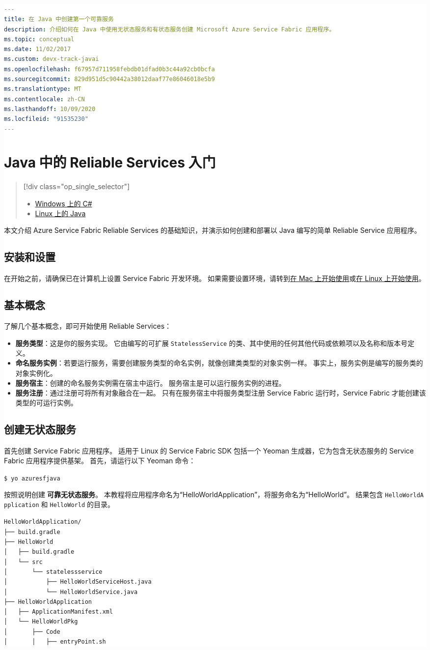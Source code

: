 ```yaml
---
title: 在 Java 中创建第一个可靠服务
description: 介绍如何在 Java 中使用无状态服务和有状态服务创建 Microsoft Azure Service Fabric 应用程序。
ms.topic: conceptual
ms.date: 11/02/2017
ms.custom: devx-track-javai
ms.openlocfilehash: f67957d711958febdb01dfad0b3c44a92cb0bcfa
ms.sourcegitcommit: 829d951d5c90442a38012daaf77e86046018e5b9
ms.translationtype: MT
ms.contentlocale: zh-CN
ms.lasthandoff: 10/09/2020
ms.locfileid: "91535230"
---
```

# <a name="get-started-with-reliable-services-in-java"></a>Java 中的 Reliable Services 入门
> [!div class="op_single_selector"]
> * [Windows 上的 C#](service-fabric-reliable-services-quick-start.md)
> * [Linux 上的 Java](service-fabric-reliable-services-quick-start-java.md)
>
>

本文介绍 Azure Service Fabric Reliable Services 的基础知识，并演示如何创建和部署以 Java 编写的简单 Reliable Service 应用程序。 

## <a name="installation-and-setup"></a>安装和设置
在开始之前，请确保已在计算机上设置 Service Fabric 开发环境。
如果需要设置环境，请转到[在 Mac 上开始使用](service-fabric-get-started-mac.md)或[在 Linux 上开始使用](service-fabric-get-started-linux.md)。

## <a name="basic-concepts"></a>基本概念
了解几个基本概念，即可开始使用 Reliable Services：

* **服务类型**：这是你的服务实现。 它由编写的可扩展 `StatelessService` 的类、其中使用的任何其他代码或依赖项以及名称和版本号定义。
* **命名服务实例**：若要运行服务，需要创建服务类型的命名实例，就像创建类类型的对象实例一样。 事实上，服务实例是编写的服务类的对象实例化。
* **服务宿主**：创建的命名服务实例需在宿主中运行。 服务宿主是可以运行服务实例的进程。
* **服务注册**：通过注册可将所有对象融合在一起。 只有在服务宿主中将服务类型注册 Service Fabric 运行时，Service Fabric 才能创建该类型的可运行实例。  

## <a name="create-a-stateless-service"></a>创建无状态服务
首先创建 Service Fabric 应用程序。 适用于 Linux 的 Service Fabric SDK 包括一个 Yeoman 生成器，它为包含无状态服务的 Service Fabric 应用程序提供基架。 首先，请运行以下 Yeoman 命令：

```bash
$ yo azuresfjava
```

按照说明创建 **可靠无状态服务**。 本教程将应用程序命名为“HelloWorldApplication”，将服务命名为“HelloWorld”。 结果包含 `HelloWorldApplication` 和 `HelloWorld` 的目录。

```bash
HelloWorldApplication/
├── build.gradle
├── HelloWorld
│   ├── build.gradle
│   └── src
│       └── statelessservice
│           ├── HelloWorldServiceHost.java
│           └── HelloWorldService.java
├── HelloWorldApplication
│   ├── ApplicationManifest.xml
│   └── HelloWorldPkg
│       ├── Code
│       │   ├── entryPoint.sh
```